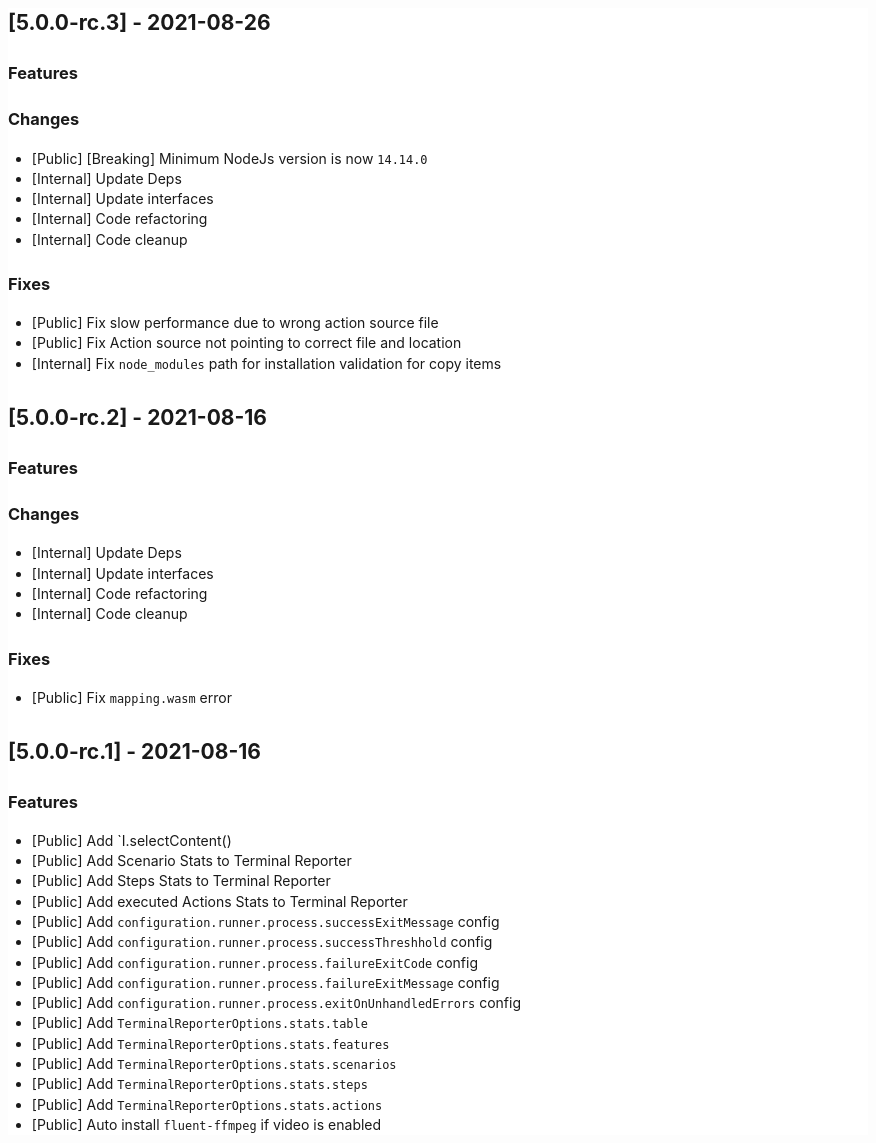 ## [5.0.0-rc.3] - 2021-08-26

### Features

### Changes

- [Public] [Breaking] Minimum NodeJs version is now `14.14.0`
- [Internal] Update Deps
- [Internal] Update interfaces
- [Internal] Code refactoring
- [Internal] Code cleanup

### Fixes

- [Public] Fix slow performance due to wrong action source file
- [Public] Fix Action source not pointing to correct file and location
- [Internal] Fix `node_modules` path for installation validation for copy items

## [5.0.0-rc.2] - 2021-08-16

### Features

### Changes

- [Internal] Update Deps
- [Internal] Update interfaces
- [Internal] Code refactoring
- [Internal] Code cleanup

### Fixes

- [Public] Fix `mapping.wasm` error

## [5.0.0-rc.1] - 2021-08-16

### Features

- [Public] Add `I.selectContent()
- [Public] Add Scenario Stats to Terminal Reporter
- [Public] Add Steps Stats to Terminal Reporter
- [Public] Add executed Actions Stats to Terminal Reporter
- [Public] Add `configuration.runner.process.successExitMessage` config
- [Public] Add `configuration.runner.process.successThreshhold` config
- [Public] Add `configuration.runner.process.failureExitCode` config
- [Public] Add `configuration.runner.process.failureExitMessage` config
- [Public] Add `configuration.runner.process.exitOnUnhandledErrors` config
- [Public] Add `TerminalReporterOptions.stats.table`
- [Public] Add `TerminalReporterOptions.stats.features`
- [Public] Add `TerminalReporterOptions.stats.scenarios`
- [Public] Add `TerminalReporterOptions.stats.steps`
- [Public] Add `TerminalReporterOptions.stats.actions`
- [Public] Auto install `fluent-ffmpeg` if video is enabled
